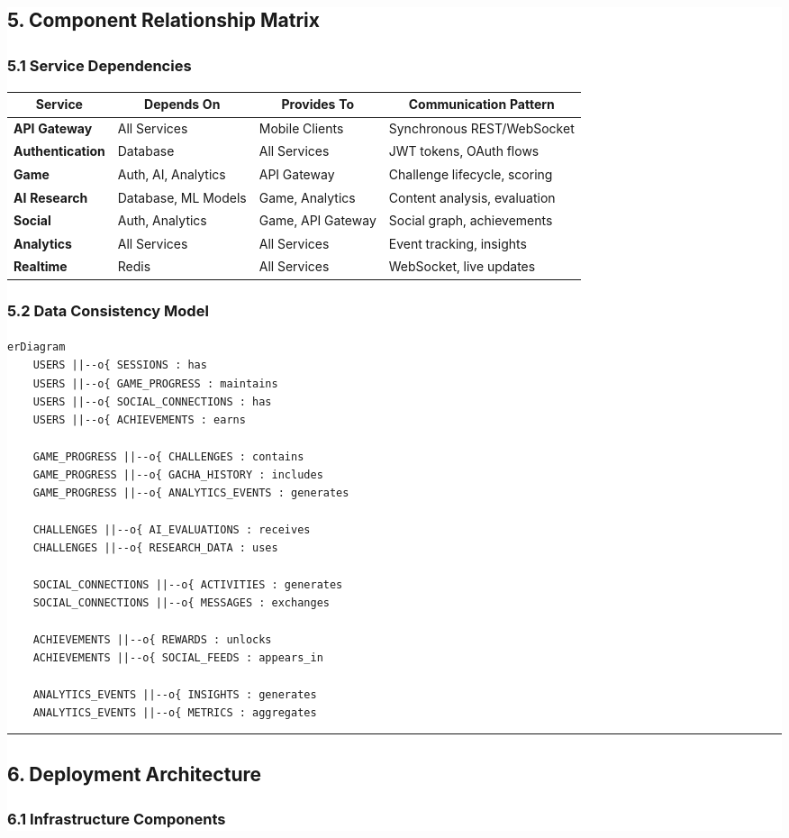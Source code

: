 
## 5. Component Relationship Matrix

### 5.1 Service Dependencies

| Service | Depends On | Provides To | Communication Pattern |
|---------|------------|-------------|---------------------|
| **API Gateway** | All Services | Mobile Clients | Synchronous REST/WebSocket |
| **Authentication** | Database | All Services | JWT tokens, OAuth flows |
| **Game** | Auth, AI, Analytics | API Gateway | Challenge lifecycle, scoring |
| **AI Research** | Database, ML Models | Game, Analytics | Content analysis, evaluation |
| **Social** | Auth, Analytics | Game, API Gateway | Social graph, achievements |
| **Analytics** | All Services | All Services | Event tracking, insights |
| **Realtime** | Redis | All Services | WebSocket, live updates |

### 5.2 Data Consistency Model

```mermaid
erDiagram
    USERS ||--o{ SESSIONS : has
    USERS ||--o{ GAME_PROGRESS : maintains
    USERS ||--o{ SOCIAL_CONNECTIONS : has
    USERS ||--o{ ACHIEVEMENTS : earns

    GAME_PROGRESS ||--o{ CHALLENGES : contains
    GAME_PROGRESS ||--o{ GACHA_HISTORY : includes
    GAME_PROGRESS ||--o{ ANALYTICS_EVENTS : generates

    CHALLENGES ||--o{ AI_EVALUATIONS : receives
    CHALLENGES ||--o{ RESEARCH_DATA : uses

    SOCIAL_CONNECTIONS ||--o{ ACTIVITIES : generates
    SOCIAL_CONNECTIONS ||--o{ MESSAGES : exchanges

    ACHIEVEMENTS ||--o{ REWARDS : unlocks
    ACHIEVEMENTS ||--o{ SOCIAL_FEEDS : appears_in

    ANALYTICS_EVENTS ||--o{ INSIGHTS : generates
    ANALYTICS_EVENTS ||--o{ METRICS : aggregates
```

---

## 6. Deployment Architecture

### 6.1 Infrastructure Components
